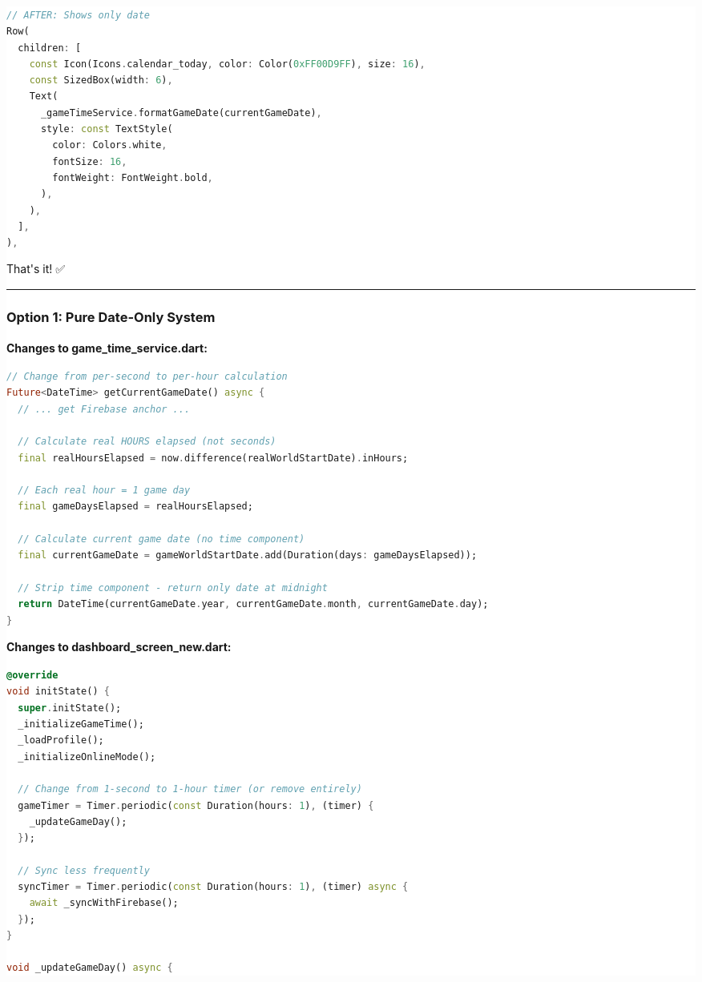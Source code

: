 ```dart
// AFTER: Shows only date
Row(
  children: [
    const Icon(Icons.calendar_today, color: Color(0xFF00D9FF), size: 16),
    const SizedBox(width: 6),
    Text(
      _gameTimeService.formatGameDate(currentGameDate),
      style: const TextStyle(
        color: Colors.white,
        fontSize: 16,
        fontWeight: FontWeight.bold,
      ),
    ),
  ],
),
```

That's it! ✅

---

### Option 1: Pure Date-Only System

**Changes to game_time_service.dart:**

```dart
// Change from per-second to per-hour calculation
Future<DateTime> getCurrentGameDate() async {
  // ... get Firebase anchor ...
  
  // Calculate real HOURS elapsed (not seconds)
  final realHoursElapsed = now.difference(realWorldStartDate).inHours;
  
  // Each real hour = 1 game day
  final gameDaysElapsed = realHoursElapsed;
  
  // Calculate current game date (no time component)
  final currentGameDate = gameWorldStartDate.add(Duration(days: gameDaysElapsed));
  
  // Strip time component - return only date at midnight
  return DateTime(currentGameDate.year, currentGameDate.month, currentGameDate.day);
}
```

**Changes to dashboard_screen_new.dart:**

```dart
@override
void initState() {
  super.initState();
  _initializeGameTime();
  _loadProfile();
  _initializeOnlineMode();
  
  // Change from 1-second to 1-hour timer (or remove entirely)
  gameTimer = Timer.periodic(const Duration(hours: 1), (timer) {
    _updateGameDay();
  });
  
  // Sync less frequently
  syncTimer = Timer.periodic(const Duration(hours: 1), (timer) async {
    await _syncWithFirebase();
  });
}

void _updateGameDay() async {
```